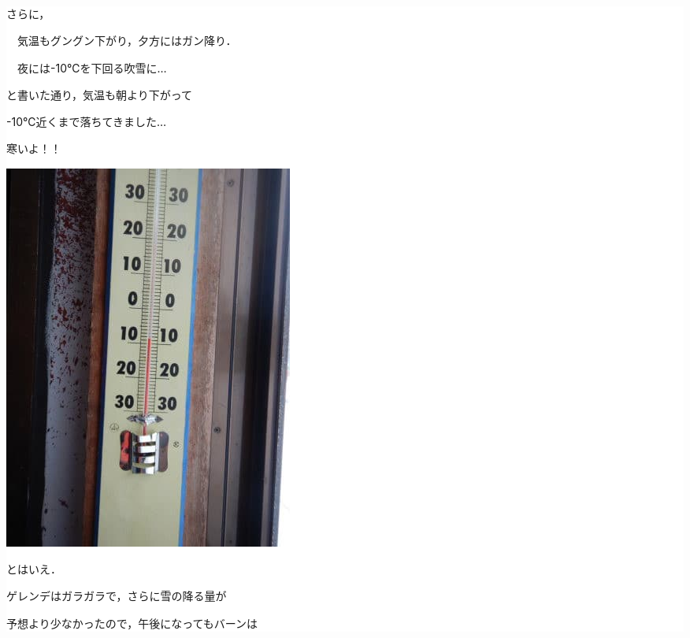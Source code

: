 


さらに，


　気温もグングン下がり，夕方にはガン降り．


　夜には-10℃を下回る吹雪に…


と書いた通り，気温も朝より下がって


-10℃近くまで落ちてきました…


寒いよ！！




![a00e4e57298d02a4885301d7399889e0.jpg](images/a00e4e57298d02a4885301d7399889e0.jpg)







とはいえ．


ゲレンデはガラガラで，さらに雪の降る量が


予想より少なかったので，午後になってもバーンは

